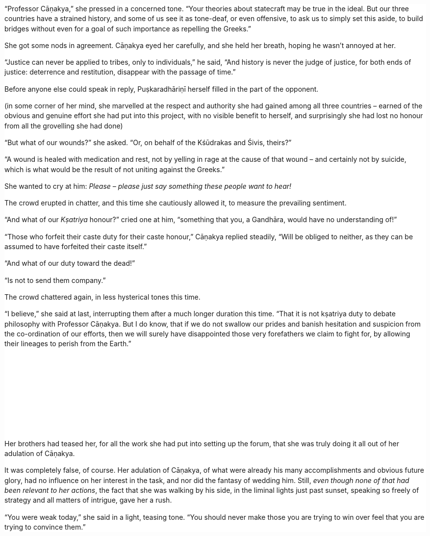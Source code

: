 “Professor Cāṇakya,” she pressed in a concerned tone. “Your theories about statecraft may be true in the ideal. But our three countries have a strained history, and some of us see it as tone-deaf, or even offensive, to ask us to simply set this aside, to build bridges without even for a goal of such importance as repelling the Greeks.”

She got some nods in agreement. Cāṇakya eyed her carefully, and she held her breath, hoping he wasn’t annoyed at her.

“Justice can never be applied to tribes, only to individuals,” he said, “And history is never the judge of justice, for both ends of justice: deterrence and restitution, disappear with the passage of time.”

Before anyone else could speak in reply, Puṣkaradhāriṇī herself filled in the part of the opponent.

(in some corner of her mind, she marvelled at the respect and authority she had gained among all three countries – earned of the obvious and genuine effort she had put into this project, with no visible benefit to herself, and surprisingly she had lost no honour from all the grovelling she had done)

“But what of our wounds?” she asked. “Or, on behalf of the Kśūdrakas and Śivis, theirs?”

“A wound is healed with medication and rest, not by yelling in rage at the cause of that wound – and certainly not by suicide, which is what would be the result of not uniting against the Greeks.”

She wanted to cry at him: _Please – please just say something these people want to hear!_

The crowd erupted in chatter, and this time she cautiously allowed it, to measure the prevailing sentiment.

“And what of our _Kṣatriya_ honour?” cried one at him, “something that you, a Gandhāra, would have no understanding of!”

“Those who forfeit their caste duty for their caste honour,” Cāṇakya replied steadily, “Will be obliged to neither, as they can be assumed to have forfeited their caste itself.”

“And what of our duty toward the dead!”

“Is not to send them company.”

The crowd chattered again, in less hysterical tones this time.

“I believe,” she said at last, interrupting them after a much longer duration this time. “That it is not kṣatriya duty to debate philosophy with Professor Cāṇakya. But I do know, that if we do not swallow our prides and banish hesitation and suspicion from the co-ordination of our efforts, then we will surely have disappointed those very forefathers we claim to fight for, by allowing their lineages to perish from the Earth.”

![law_2](../specials/quotes/arthashastra/law_2.md)

Her brothers had teased her, for all the work she had put into setting up the forum, that she was truly doing it all out of her adulation of Cāṇakya.

It was completely false, of course. Her adulation of Cāṇakya, of what were already his many accomplishments and obvious future glory, had no influence on her interest in the task, and nor did the fantasy of wedding him. Still, _even though none of that had been relevant to her actions_, the fact that she was walking by his side, in the liminal lights just past sunset, speaking so freely of strategy and all matters of intrigue, gave her a rush.

“You were weak today,” she said in a light, teasing tone. “You should never make those you are trying to win over feel that you are trying to convince them.”
